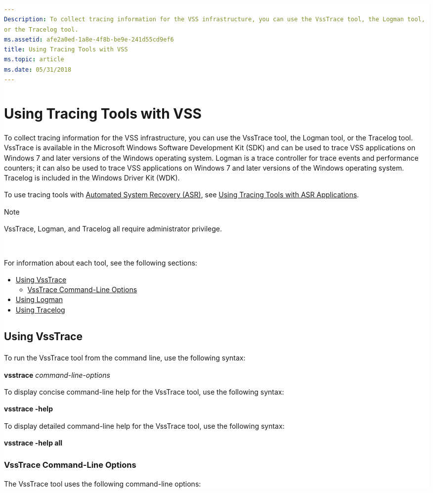 ```yaml
---
Description: To collect tracing information for the VSS infrastructure, you can use the VssTrace tool, the Logman tool, or the Tracelog tool.
ms.assetid: afe2a0ed-1a8e-4f8b-be9e-241d55cd9ef6
title: Using Tracing Tools with VSS
ms.topic: article
ms.date: 05/31/2018
---
```


# Using Tracing Tools with VSS

To collect tracing information for the VSS infrastructure, you can use the VssTrace tool, the Logman tool, or the Tracelog tool. VssTrace is available in the Microsoft Windows Software Development Kit (SDK) and can be used to trace VSS applications on Windows 7 and later versions of the Windows operating system. Logman is a trace controller for trace events and performance counters; it can also be used to trace VSS applications on Windows 7 and later versions of the Windows operating system. Tracelog is included in the Windows Driver Kit (WDK).

To use tracing tools with [Automated System Recovery (ASR)](using-vss-automated-system-recovery-for-disaster-recovery.md), see [Using Tracing Tools with ASR Applications](using-tracing-tools-with-vss-asr-applications.md).

> [!Note]  
> VssTrace, Logman, and Tracelog all require administrator privilege.

 

For information about each tool, see the following sections:

-   [Using VssTrace](#using-vsstrace)
    -   [VssTrace Command-Line Options](#vsstrace-command-line-options)
-   [Using Logman](#using-logman)
-   [Using Tracelog](#using-tracelog)

## Using VssTrace

To run the VssTrace tool from the command line, use the following syntax:

**vsstrace** *command-line-options*

To display concise command-line help for the VssTrace tool, use the following syntax:

**vsstrace -help**

To display detailed command-line help for the VssTrace tool, use the following syntax:

**vsstrace -help all**

### VssTrace Command-Line Options

The VssTrace tool uses the following command-line options:

<dl> <dt>
